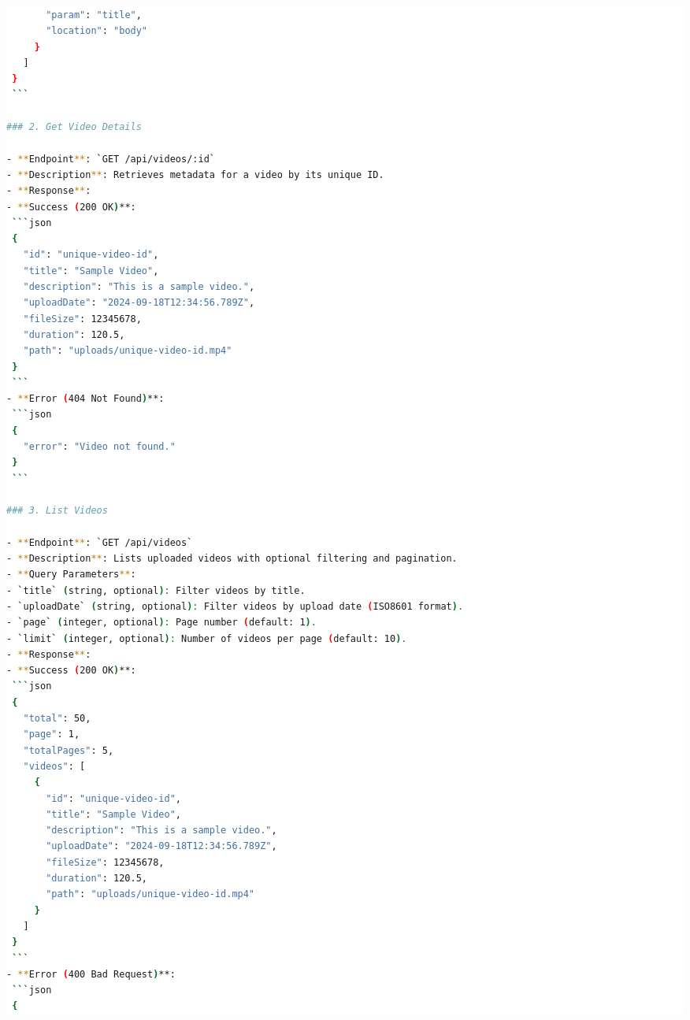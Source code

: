    ```bash
          "param": "title",
          "location": "body"
        }
      ]
    }
    ```

### 2. Get Video Details

- **Endpoint**: `GET /api/videos/:id`
- **Description**: Retrieves metadata for a video by its unique ID.
- **Response**:
  - **Success (200 OK)**:
    ```json
    {
      "id": "unique-video-id",
      "title": "Sample Video",
      "description": "This is a sample video.",
      "uploadDate": "2024-09-18T12:34:56.789Z",
      "fileSize": 12345678,
      "duration": 120.5,
      "path": "uploads/unique-video-id.mp4"
    }
    ```
  - **Error (404 Not Found)**:
    ```json
    {
      "error": "Video not found."
    }
    ```

### 3. List Videos

- **Endpoint**: `GET /api/videos`
- **Description**: Lists uploaded videos with optional filtering and pagination.
- **Query Parameters**:
  - `title` (string, optional): Filter videos by title.
  - `uploadDate` (string, optional): Filter videos by upload date (ISO8601 format).
  - `page` (integer, optional): Page number (default: 1).
  - `limit` (integer, optional): Number of videos per page (default: 10).
- **Response**:
  - **Success (200 OK)**:
    ```json
    {
      "total": 50,
      "page": 1,
      "totalPages": 5,
      "videos": [
        {
          "id": "unique-video-id",
          "title": "Sample Video",
          "description": "This is a sample video.",
          "uploadDate": "2024-09-18T12:34:56.789Z",
          "fileSize": 12345678,
          "duration": 120.5,
          "path": "uploads/unique-video-id.mp4"
        }
      ]
    }
    ```
  - **Error (400 Bad Request)**:
    ```json
    {
   ```